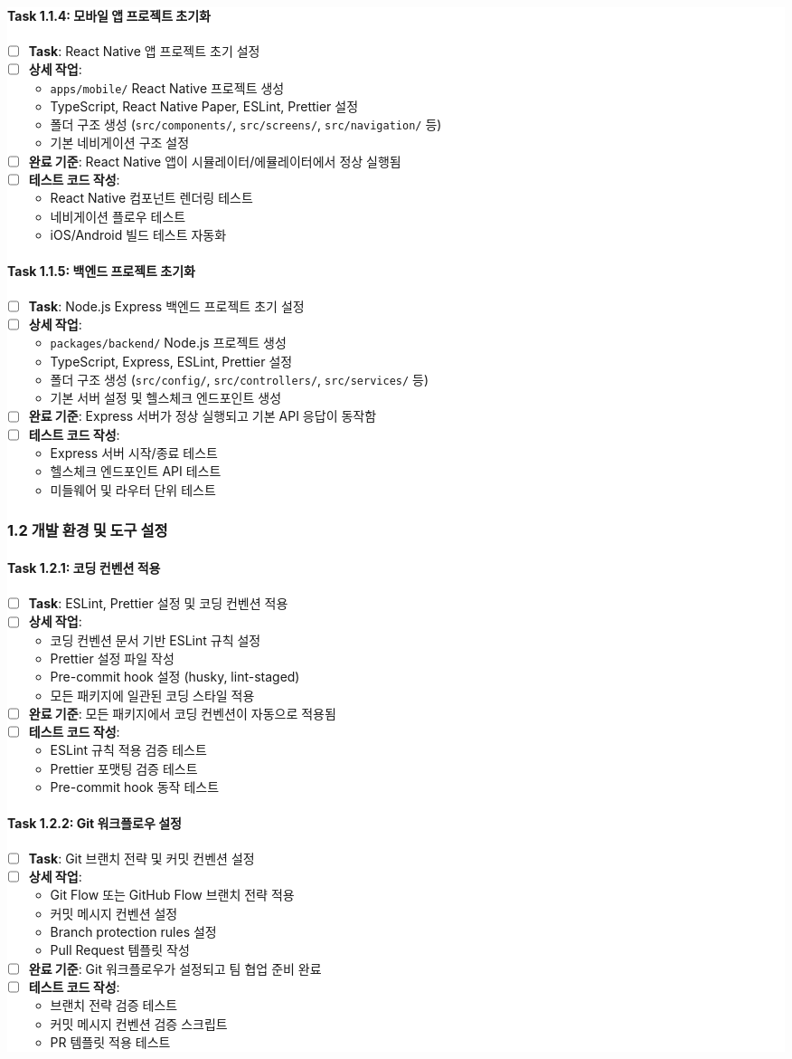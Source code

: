 #### Task 1.1.4: 모바일 앱 프로젝트 초기화
- [ ] **Task**: React Native 앱 프로젝트 초기 설정
- [ ] **상세 작업**:
  - `apps/mobile/` React Native 프로젝트 생성
  - TypeScript, React Native Paper, ESLint, Prettier 설정
  - 폴더 구조 생성 (`src/components/`, `src/screens/`, `src/navigation/` 등)
  - 기본 네비게이션 구조 설정
- [ ] **완료 기준**: React Native 앱이 시뮬레이터/에뮬레이터에서 정상 실행됨
- [ ] **테스트 코드 작성**:
  - React Native 컴포넌트 렌더링 테스트
  - 네비게이션 플로우 테스트
  - iOS/Android 빌드 테스트 자동화

#### Task 1.1.5: 백엔드 프로젝트 초기화
- [ ] **Task**: Node.js Express 백엔드 프로젝트 초기 설정
- [ ] **상세 작업**:
  - `packages/backend/` Node.js 프로젝트 생성
  - TypeScript, Express, ESLint, Prettier 설정
  - 폴더 구조 생성 (`src/config/`, `src/controllers/`, `src/services/` 등)
  - 기본 서버 설정 및 헬스체크 엔드포인트 생성
- [ ] **완료 기준**: Express 서버가 정상 실행되고 기본 API 응답이 동작함
- [ ] **테스트 코드 작성**:
  - Express 서버 시작/종료 테스트
  - 헬스체크 엔드포인트 API 테스트
  - 미들웨어 및 라우터 단위 테스트

### 1.2 개발 환경 및 도구 설정

#### Task 1.2.1: 코딩 컨벤션 적용
- [ ] **Task**: ESLint, Prettier 설정 및 코딩 컨벤션 적용
- [ ] **상세 작업**:
  - 코딩 컨벤션 문서 기반 ESLint 규칙 설정
  - Prettier 설정 파일 작성
  - Pre-commit hook 설정 (husky, lint-staged)
  - 모든 패키지에 일관된 코딩 스타일 적용
- [ ] **완료 기준**: 모든 패키지에서 코딩 컨벤션이 자동으로 적용됨
- [ ] **테스트 코드 작성**:
  - ESLint 규칙 적용 검증 테스트
  - Prettier 포맷팅 검증 테스트
  - Pre-commit hook 동작 테스트

#### Task 1.2.2: Git 워크플로우 설정
- [ ] **Task**: Git 브랜치 전략 및 커밋 컨벤션 설정
- [ ] **상세 작업**:
  - Git Flow 또는 GitHub Flow 브랜치 전략 적용
  - 커밋 메시지 컨벤션 설정
  - Branch protection rules 설정
  - Pull Request 템플릿 작성
- [ ] **완료 기준**: Git 워크플로우가 설정되고 팀 협업 준비 완료
- [ ] **테스트 코드 작성**:
  - 브랜치 전략 검증 테스트
  - 커밋 메시지 컨벤션 검증 스크립트
  - PR 템플릿 적용 테스트
